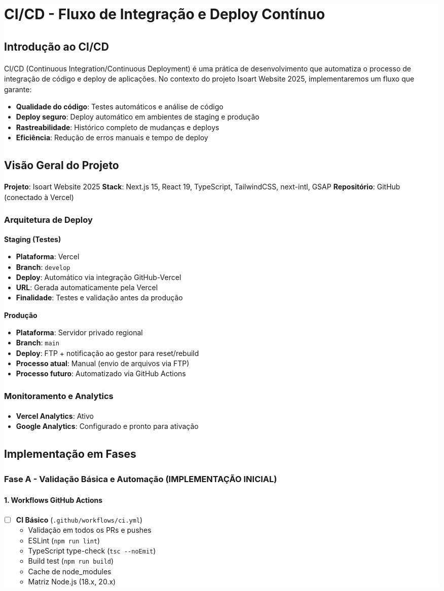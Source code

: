 # CI/CD - Fluxo de Integração e Deploy Contínuo

## Introdução ao CI/CD

CI/CD (Continuous Integration/Continuous Deployment) é uma prática de desenvolvimento que automatiza o processo de integração de código e deploy de aplicações. No contexto do projeto Isoart Website 2025, implementaremos um fluxo que garante:

- **Qualidade do código**: Testes automáticos e análise de código
- **Deploy seguro**: Deploy automático em ambientes de staging e produção
- **Rastreabilidade**: Histórico completo de mudanças e deploys
- **Eficiência**: Redução de erros manuais e tempo de deploy

## Visão Geral do Projeto

**Projeto**: Isoart Website 2025
**Stack**: Next.js 15, React 19, TypeScript, TailwindCSS, next-intl, GSAP
**Repositório**: GitHub (conectado à Vercel)

### Arquitetura de Deploy

**Staging (Testes)**
- **Plataforma**: Vercel
- **Branch**: `develop`
- **Deploy**: Automático via integração GitHub-Vercel
- **URL**: Gerada automaticamente pela Vercel
- **Finalidade**: Testes e validação antes da produção

**Produção**
- **Plataforma**: Servidor privado regional
- **Branch**: `main`
- **Deploy**: FTP + notificação ao gestor para reset/rebuild
- **Processo atual**: Manual (envio de arquivos via FTP)
- **Processo futuro**: Automatizado via GitHub Actions

### Monitoramento e Analytics
- **Vercel Analytics**: Ativo
- **Google Analytics**: Configurado e pronto para ativação

## Implementação em Fases

### Fase A - Validação Básica e Automação (IMPLEMENTAÇÃO INICIAL)

#### 1. Workflows GitHub Actions
- [ ] **CI Básico** (`.github/workflows/ci.yml`)
  - Validação em todos os PRs e pushes
  - ESLint (`npm run lint`)
  - TypeScript type-check (`tsc --noEmit`)
  - Build test (`npm run build`)
  - Cache de node_modules
  - Matriz Node.js (18.x, 20.x)
